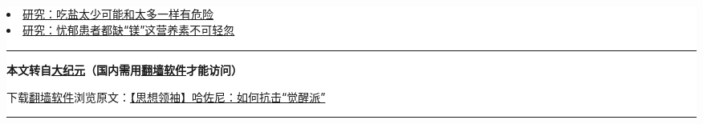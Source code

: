 <li><a href="https://github.com/19920513/djy/blob/master/gb/22/12/24/n13891163.md#1">研究：吃盐太少可能和太多一样有危险</a></li>
<li><a href="https://github.com/19920513/djy/blob/master/gb/22/12/28/n13893567.md#1">研究：忧郁患者都缺“镁”这营养素不可轻忽</a></li>
<hr>

<strong>本文转自<a href="https://www.epochtimes.com">大纪元</a>（国内需用<a href="https://github.com/19920513/www/blob/master/README.md#8">翻墙软件</a>才能访问）</strong><p>下载<a href="https://github.com/19920513/www/blob/master/README.md#8">翻墙软件</a>浏览原文：<a href="https://www.epochtimes.com/gb/22/7/27/n13790244.htm">【思想领袖】哈佐尼：如何抗击“觉醒派”</a></p><hr>
